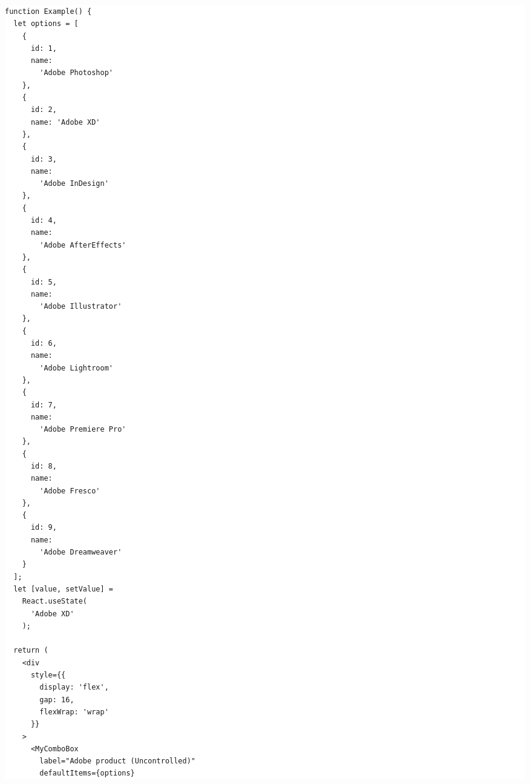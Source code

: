 ```
function Example() {
  let options = [
    {
      id: 1,
      name:
        'Adobe Photoshop'
    },
    {
      id: 2,
      name: 'Adobe XD'
    },
    {
      id: 3,
      name:
        'Adobe InDesign'
    },
    {
      id: 4,
      name:
        'Adobe AfterEffects'
    },
    {
      id: 5,
      name:
        'Adobe Illustrator'
    },
    {
      id: 6,
      name:
        'Adobe Lightroom'
    },
    {
      id: 7,
      name:
        'Adobe Premiere Pro'
    },
    {
      id: 8,
      name:
        'Adobe Fresco'
    },
    {
      id: 9,
      name:
        'Adobe Dreamweaver'
    }
  ];
  let [value, setValue] =
    React.useState(
      'Adobe XD'
    );

  return (
    <div
      style={{
        display: 'flex',
        gap: 16,
        flexWrap: 'wrap'
      }}
    >
      <MyComboBox
        label="Adobe product (Uncontrolled)"
        defaultItems={options}
```